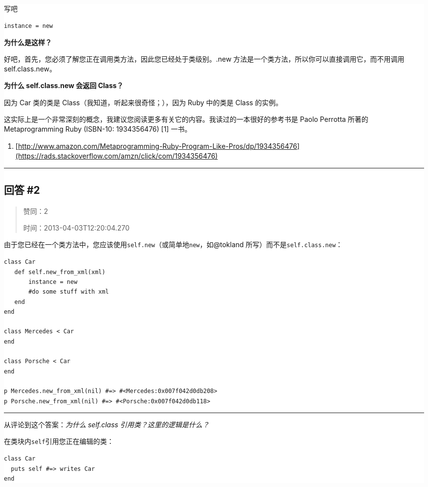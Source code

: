 写吧

```
instance = new 
```

**为什么是这样？**

好吧，首先，您必须了解您正在调用类方法，因此您已经处于类级别。.new 方法是一个类方法，所以你可以直接调用它，而不用调用 self.class.new。

**为什么 self.class.new 会返回 Class？**

因为 Car 类的类是 Class（我知道，听起来很奇怪；），因为 Ruby 中的类是 Class 的实例。

这实际上是一个非常深刻的概念，我建议您阅读更多有关它的内容。我读过的一本很好的参考书是 Paolo Perrotta 所著的 Metaprogramming Ruby (ISBN-10: 1934356476) [1] 一书。

1.  [http://www.amazon.com/Metaprogramming-Ruby-Program-Like-Pros/dp/1934356476](https://rads.stackoverflow.com/amzn/click/com/1934356476)

* * *

## 回答 #2

> 赞同：2
> 
> 时间：2013-04-03T12:20:04.270

由于您已经在一个类方法中，您应该使用`self.new`（或简单地`new`，如@tokland 所写）而不是`self.class.new`：

```
class Car
   def self.new_from_xml(xml)
       instance = new
       #do some stuff with xml
   end
end

class Mercedes < Car
end

class Porsche < Car
end

p Mercedes.new_from_xml(nil) #=> #<Mercedes:0x007f042d0db208>
p Porsche.new_from_xml(nil) #=> #<Porsche:0x007f042d0db118> 
```

* * *

从评论到这个答案：*为什么 self.class 引用类？这里的逻辑是什么？*

在类块内`self`引用您正在编辑的类：

```
class Car
  puts self #=> writes Car
end 
```
